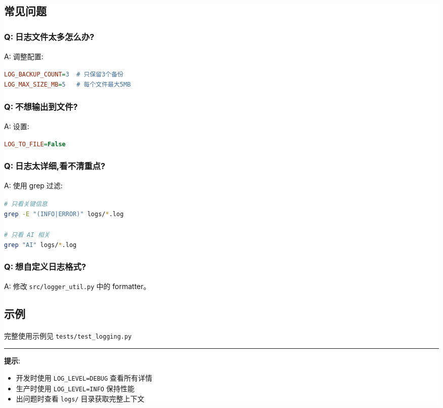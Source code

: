 ## 常见问题

### Q: 日志文件太多怎么办?

A: 调整配置:
```ini
LOG_BACKUP_COUNT=3  # 只保留3个备份
LOG_MAX_SIZE_MB=5   # 每个文件最大5MB
```

### Q: 不想输出到文件?

A: 设置:
```ini
LOG_TO_FILE=False
```

### Q: 日志太详细,看不清重点?

A: 使用 grep 过滤:
```bash
# 只看关键信息
grep -E "(INFO|ERROR)" logs/*.log

# 只看 AI 相关
grep "AI" logs/*.log
```

### Q: 想自定义日志格式?

A: 修改 `src/logger_util.py` 中的 formatter。

## 示例

完整使用示例见 `tests/test_logging.py`

---

**提示**:
- 开发时使用 `LOG_LEVEL=DEBUG` 查看所有详情
- 生产时使用 `LOG_LEVEL=INFO` 保持性能
- 出问题时查看 `logs/` 目录获取完整上下文
